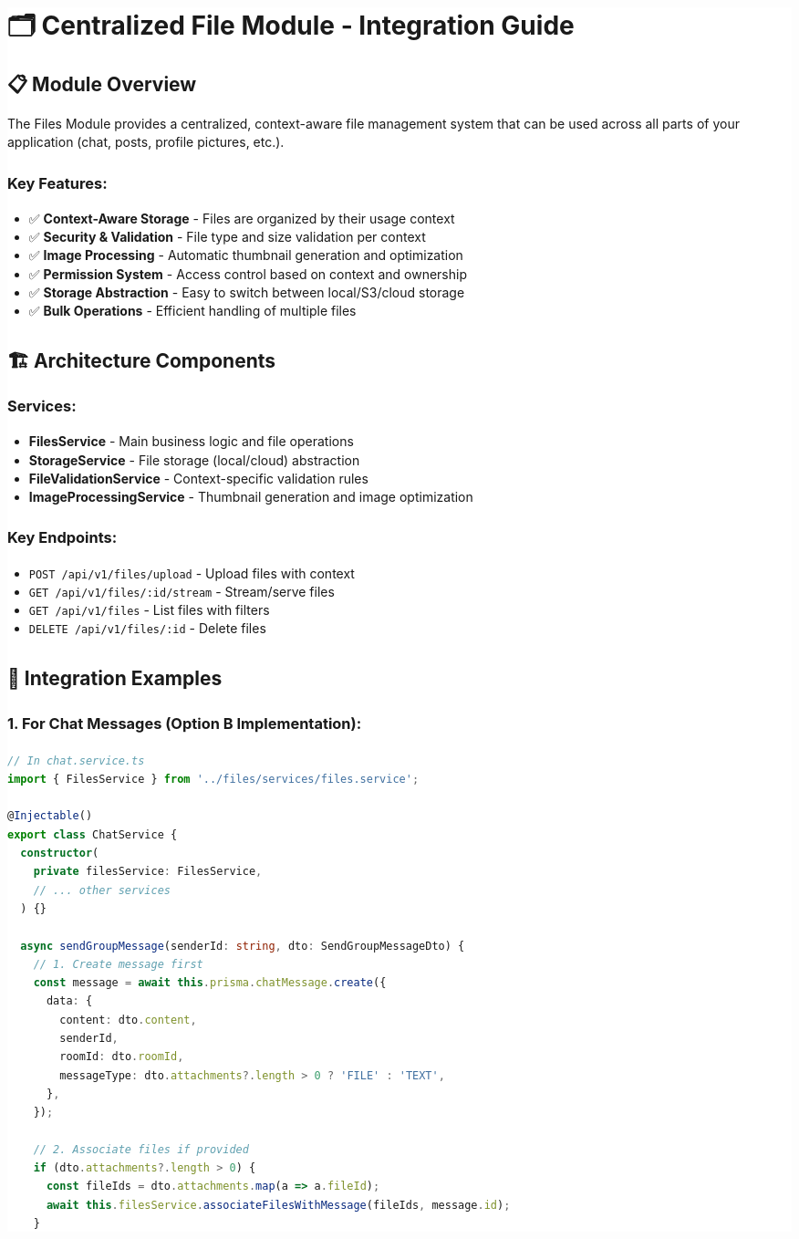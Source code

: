 # 🗂️ **Centralized File Module - Integration Guide**

## 📋 **Module Overview**

The Files Module provides a centralized, context-aware file management system that can be used across all parts of your application (chat, posts, profile pictures, etc.).

### **Key Features:**
- ✅ **Context-Aware Storage** - Files are organized by their usage context
- ✅ **Security & Validation** - File type and size validation per context
- ✅ **Image Processing** - Automatic thumbnail generation and optimization
- ✅ **Permission System** - Access control based on context and ownership
- ✅ **Storage Abstraction** - Easy to switch between local/S3/cloud storage
- ✅ **Bulk Operations** - Efficient handling of multiple files

## 🏗️ **Architecture Components**

### **Services:**
- **FilesService** - Main business logic and file operations
- **StorageService** - File storage (local/cloud) abstraction
- **FileValidationService** - Context-specific validation rules  
- **ImageProcessingService** - Thumbnail generation and image optimization

### **Key Endpoints:**
- `POST /api/v1/files/upload` - Upload files with context
- `GET /api/v1/files/:id/stream` - Stream/serve files
- `GET /api/v1/files` - List files with filters
- `DELETE /api/v1/files/:id` - Delete files

## 🔌 **Integration Examples**

### **1. For Chat Messages (Option B Implementation):**

```typescript
// In chat.service.ts
import { FilesService } from '../files/services/files.service';

@Injectable()
export class ChatService {
  constructor(
    private filesService: FilesService,
    // ... other services
  ) {}

  async sendGroupMessage(senderId: string, dto: SendGroupMessageDto) {
    // 1. Create message first
    const message = await this.prisma.chatMessage.create({
      data: {
        content: dto.content,
        senderId,
        roomId: dto.roomId,
        messageType: dto.attachments?.length > 0 ? 'FILE' : 'TEXT',
      },
    });

    // 2. Associate files if provided
    if (dto.attachments?.length > 0) {
      const fileIds = dto.attachments.map(a => a.fileId);
      await this.filesService.associateFilesWithMessage(fileIds, message.id);
    }
```